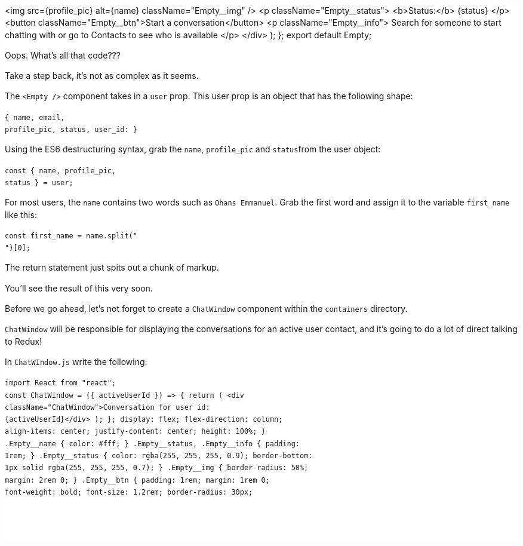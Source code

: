&lt;img src={profile_pic} alt={name} className="Empty__img" /&gt;
&lt;p className="Empty__status"&gt;
&lt;b&gt;Status:&lt;/b&gt; {status}
&lt;/p&gt;
&lt;button className="Empty__btn"&gt;Start a conversation&lt;/button&gt;
&lt;p className="Empty__info"&gt;
Search for someone to start chatting with or go to Contacts to see who
is available
&lt;/p&gt;
&lt;/div&gt;
);
};
export default Empty;</code></pre><p>Oops. What’s all that code???</p><p>Take a step back, it’s not as complex as it seems.</p><p>The <code>&lt;Empty /&gt;</code> component takes in a <code>user</code> prop. This user prop is an object that has the following shape:</p><pre><code class="language-js">{
name,
email,
profile_pic,
status,
user_id:
}</code></pre><p>Using the ES6 destructuring syntax, grab the <code>name</code>, <code>profile_pic</code> and <code>status</code>from the user object:</p><pre><code class="language-js">const { name, profile_pic, status } = user;</code></pre><p>For most users, the <code>name</code> contains two words such as <code>Ohans Emmanuel</code>. Grab the first word and assign it to the variable <code>first_name</code> like this:</p><pre><code class="language-js">const first_name = name.split(" ")[0];</code></pre><p>The return statement just spits out a chunk of markup.</p><p>You’ll see the result of this very soon.</p><p>Before we go ahead, let’s not forget to create a <code>ChatWindow</code> component within the <code>containers</code> directory.</p><p><code>ChatWindow</code> will be responsible for displaying the conversations for an active user contact, and it’s going to do a lot of direct talking to Redux!</p><p>In <code>ChatWIndow.js</code> write the following:</p><pre><code class="language-js">import React from "react";
const ChatWindow = ({ activeUserId }) =&gt; {
return (
&lt;div className="ChatWindow"&gt;Conversation for user id: {activeUserId}&lt;/div&gt;
);
};
display: flex;
flex-direction: column;
align-items: center;
justify-content: center;
height: 100%;
}
.Empty__name {
color: #fff;
}
.Empty__status,
.Empty__info {
padding: 1rem;
}
.Empty__status {
color: rgba(255, 255, 255, 0.9);
border-bottom: 1px solid rgba(255, 255, 255, 0.7);
}
.Empty__img {
border-radius: 50%;
margin: 2rem 0;
}
.Empty__btn {
padding: 1rem;
margin: 1rem 0;
font-weight: bold;
font-size: 1.2rem;
border-radius: 30px;

[userId]: {
[number]: {
[userId]: {
[number]: {